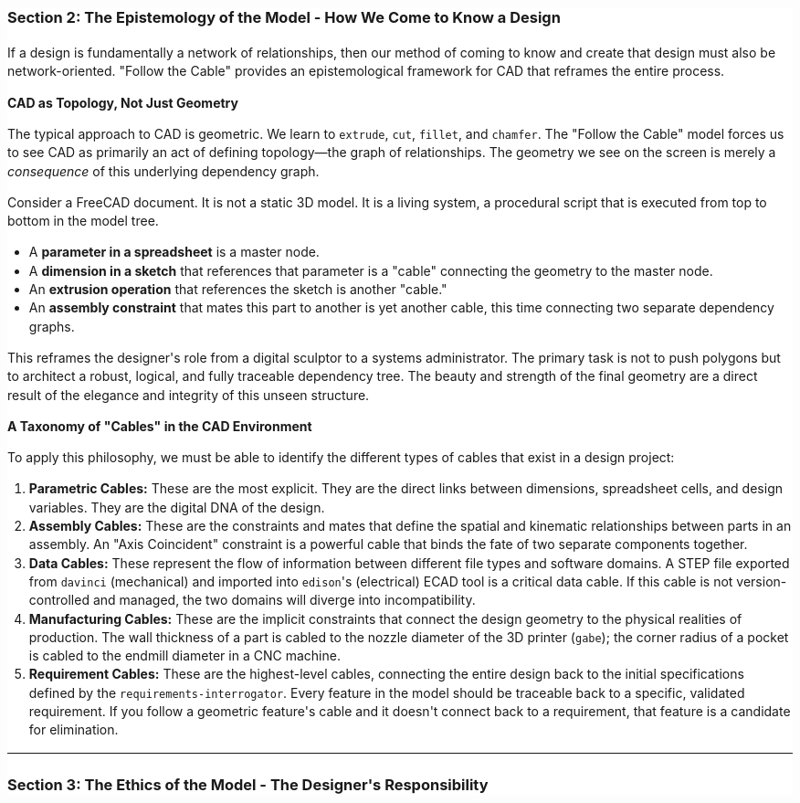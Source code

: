 ### **Section 2: The Epistemology of the Model - How We Come to Know a Design**

If a design is fundamentally a network of relationships, then our method of coming to know and create that design must also be network-oriented. "Follow the Cable" provides an epistemological framework for CAD that reframes the entire process.

**CAD as Topology, Not Just Geometry**

The typical approach to CAD is geometric. We learn to `extrude`, `cut`, `fillet`, and `chamfer`. The "Follow the Cable" model forces us to see CAD as primarily an act of defining topology—the graph of relationships. The geometry we see on the screen is merely a *consequence* of this underlying dependency graph.

Consider a FreeCAD document. It is not a static 3D model. It is a living system, a procedural script that is executed from top to bottom in the model tree.
* A **parameter in a spreadsheet** is a master node.
* A **dimension in a sketch** that references that parameter is a "cable" connecting the geometry to the master node.
* An **extrusion operation** that references the sketch is another "cable."
* An **assembly constraint** that mates this part to another is yet another cable, this time connecting two separate dependency graphs.

This reframes the designer's role from a digital sculptor to a systems administrator. The primary task is not to push polygons but to architect a robust, logical, and fully traceable dependency tree. The beauty and strength of the final geometry are a direct result of the elegance and integrity of this unseen structure.

**A Taxonomy of "Cables" in the CAD Environment**

To apply this philosophy, we must be able to identify the different types of cables that exist in a design project:

1.  **Parametric Cables:** These are the most explicit. They are the direct links between dimensions, spreadsheet cells, and design variables. They are the digital DNA of the design.
2.  **Assembly Cables:** These are the constraints and mates that define the spatial and kinematic relationships between parts in an assembly. An "Axis Coincident" constraint is a powerful cable that binds the fate of two separate components together.
3.  **Data Cables:** These represent the flow of information between different file types and software domains. A STEP file exported from `davinci` (mechanical) and imported into `edison`'s (electrical) ECAD tool is a critical data cable. If this cable is not version-controlled and managed, the two domains will diverge into incompatibility.
4.  **Manufacturing Cables:** These are the implicit constraints that connect the design geometry to the physical realities of production. The wall thickness of a part is cabled to the nozzle diameter of the 3D printer (`gabe`); the corner radius of a pocket is cabled to the endmill diameter in a CNC machine.
5.  **Requirement Cables:** These are the highest-level cables, connecting the entire design back to the initial specifications defined by the `requirements-interrogator`. Every feature in the model should be traceable back to a specific, validated requirement. If you follow a geometric feature's cable and it doesn't connect back to a requirement, that feature is a candidate for elimination.

---

### **Section 3: The Ethics of the Model - The Designer's Responsibility**
